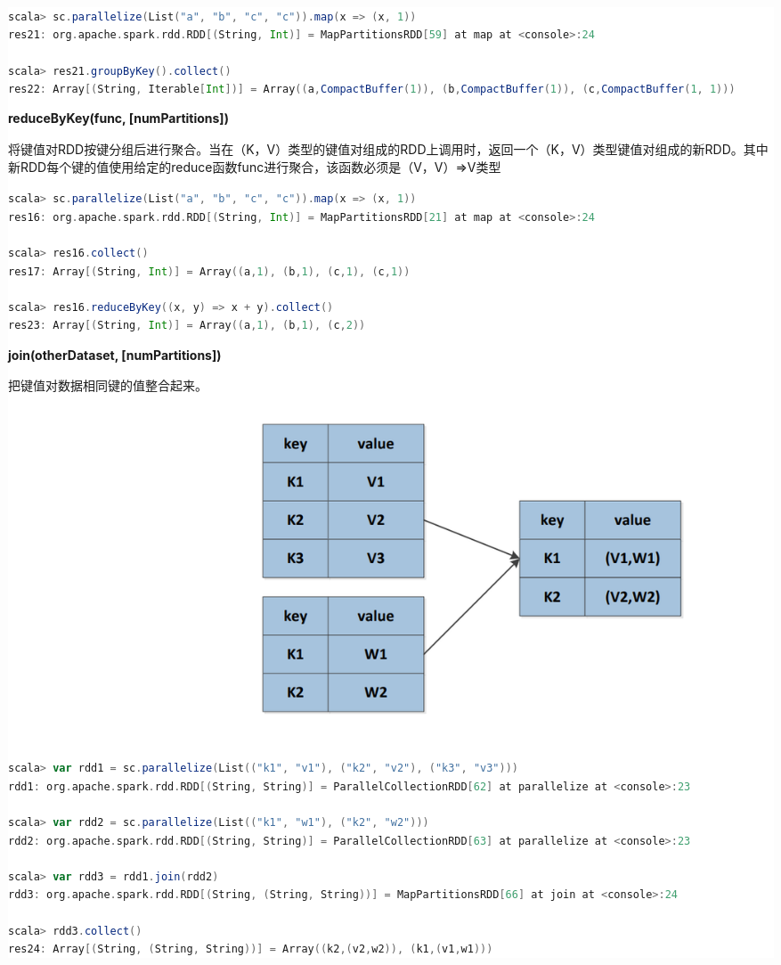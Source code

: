 ```scala
scala> sc.parallelize(List("a", "b", "c", "c")).map(x => (x, 1))
res21: org.apache.spark.rdd.RDD[(String, Int)] = MapPartitionsRDD[59] at map at <console>:24

scala> res21.groupByKey().collect()
res22: Array[(String, Iterable[Int])] = Array((a,CompactBuffer(1)), (b,CompactBuffer(1)), (c,CompactBuffer(1, 1)))
```

**reduceByKey(func, [numPartitions])**

将键值对RDD按键分组后进行聚合。当在（K，V）类型的键值对组成的RDD上调用时，返回一个（K，V）类型键值对组成的新RDD。其中新RDD每个键的值使用给定的reduce函数func进行聚合，该函数必须是（V，V）=>V类型

```scala
scala> sc.parallelize(List("a", "b", "c", "c")).map(x => (x, 1))
res16: org.apache.spark.rdd.RDD[(String, Int)] = MapPartitionsRDD[21] at map at <console>:24

scala> res16.collect()
res17: Array[(String, Int)] = Array((a,1), (b,1), (c,1), (c,1))

scala> res16.reduceByKey((x, y) => x + y).collect()
res23: Array[(String, Int)] = Array((a,1), (b,1), (c,2))
```

**join(otherDataset, [numPartitions])**

把键值对数据相同键的值整合起来。

![](..\图片\5-15【Spark】\3-5.png)

```scala

scala> var rdd1 = sc.parallelize(List(("k1", "v1"), ("k2", "v2"), ("k3", "v3")))
rdd1: org.apache.spark.rdd.RDD[(String, String)] = ParallelCollectionRDD[62] at parallelize at <console>:23

scala> var rdd2 = sc.parallelize(List(("k1", "w1"), ("k2", "w2")))
rdd2: org.apache.spark.rdd.RDD[(String, String)] = ParallelCollectionRDD[63] at parallelize at <console>:23

scala> var rdd3 = rdd1.join(rdd2)
rdd3: org.apache.spark.rdd.RDD[(String, (String, String))] = MapPartitionsRDD[66] at join at <console>:24

scala> rdd3.collect()
res24: Array[(String, (String, String))] = Array((k2,(v2,w2)), (k1,(v1,w1)))
```
